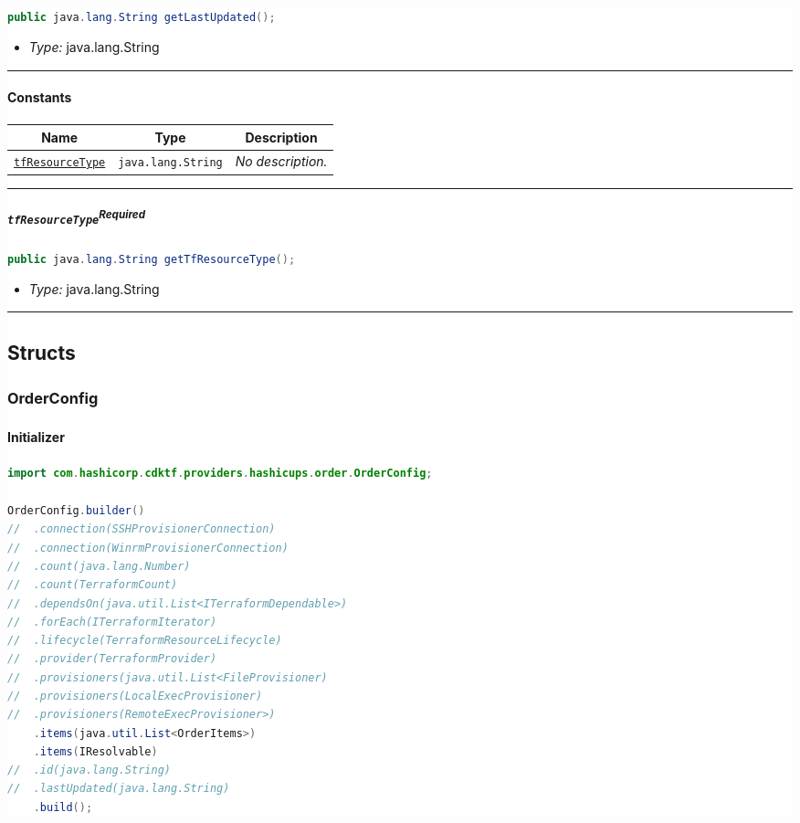 ```java
public java.lang.String getLastUpdated();
```

- *Type:* java.lang.String

---

#### Constants <a name="Constants" id="Constants"></a>

| **Name** | **Type** | **Description** |
| --- | --- | --- |
| <code><a href="#@cdktf/provider-hashicups.order.Order.property.tfResourceType">tfResourceType</a></code> | <code>java.lang.String</code> | *No description.* |

---

##### `tfResourceType`<sup>Required</sup> <a name="tfResourceType" id="@cdktf/provider-hashicups.order.Order.property.tfResourceType"></a>

```java
public java.lang.String getTfResourceType();
```

- *Type:* java.lang.String

---

## Structs <a name="Structs" id="Structs"></a>

### OrderConfig <a name="OrderConfig" id="@cdktf/provider-hashicups.order.OrderConfig"></a>

#### Initializer <a name="Initializer" id="@cdktf/provider-hashicups.order.OrderConfig.Initializer"></a>

```java
import com.hashicorp.cdktf.providers.hashicups.order.OrderConfig;

OrderConfig.builder()
//  .connection(SSHProvisionerConnection)
//  .connection(WinrmProvisionerConnection)
//  .count(java.lang.Number)
//  .count(TerraformCount)
//  .dependsOn(java.util.List<ITerraformDependable>)
//  .forEach(ITerraformIterator)
//  .lifecycle(TerraformResourceLifecycle)
//  .provider(TerraformProvider)
//  .provisioners(java.util.List<FileProvisioner)
//  .provisioners(LocalExecProvisioner)
//  .provisioners(RemoteExecProvisioner>)
    .items(java.util.List<OrderItems>)
    .items(IResolvable)
//  .id(java.lang.String)
//  .lastUpdated(java.lang.String)
    .build();
```

